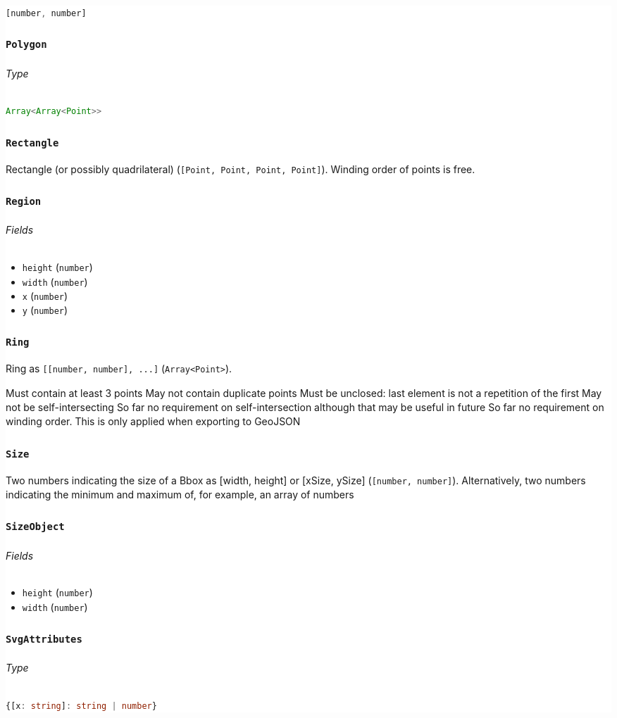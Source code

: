 ```ts
[number, number]
```

### `Polygon`

###### Type

```ts
Array<Array<Point>>
```

### `Rectangle`

Rectangle (or possibly quadrilateral) (`[Point, Point, Point, Point]`). Winding order of points is free.

### `Region`

###### Fields

* `height` (`number`)
* `width` (`number`)
* `x` (`number`)
* `y` (`number`)

### `Ring`

Ring as `[[number, number], ...]` (`Array<Point>`).

Must contain at least 3 points
May not contain duplicate points
Must be unclosed: last element is not a repetition of the first
May not be self-intersecting
So far no requirement on self-intersection although that may be useful in future
So far no requirement on winding order. This is only applied when exporting to GeoJSON

### `Size`

Two numbers indicating the size of a Bbox as \[width, height] or \[xSize, ySize] (`[number, number]`).
Alternatively, two numbers indicating the minimum and maximum of, for example, an array of numbers

### `SizeObject`

###### Fields

* `height` (`number`)
* `width` (`number`)

### `SvgAttributes`

###### Type

```ts
{[x: string]: string | number}
```
